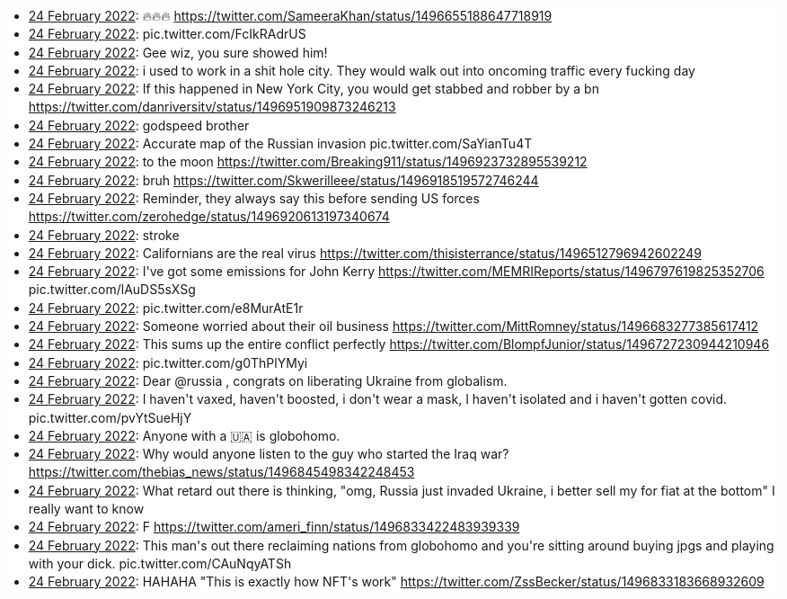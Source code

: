 * [24 February 2022](https://web.archive.org/web/20220224214447/https://twitter.com/License_2_Vril/status/1496964249369079808): 🔥🔥🔥 https://twitter.com/SameeraKhan/status/1496655188647718919 
* [24 February 2022](https://web.archive.org/web/20220224214134/https://twitter.com/License_2_Vril/status/1496963481744011275): pic.twitter.com/FcIkRAdrUS 
* [24 February 2022](https://web.archive.org/web/20220224212925/https://twitter.com/License_2_Vril/status/1496960335483260928): Gee wiz, you sure showed him! 
* [24 February 2022](https://web.archive.org/web/20220224211853/https://twitter.com/License_2_Vril/status/1496957673602166784): i used to work in a shit hole city. They would walk out into oncoming traffic every fucking day 
* [24 February 2022](https://web.archive.org/web/20220224210314/https://twitter.com/License_2_Vril/status/1496953765576024077): If this happened in New York City, you would get stabbed and robber by a bn https://twitter.com/danriversitv/status/1496951909873246213 
* [24 February 2022](https://web.archive.org/web/20220224205516/https://twitter.com/License_2_Vril/status/1496951805028315140): godspeed brother 
* [24 February 2022](https://web.archive.org/web/20220224205028/https://twitter.com/License_2_Vril/status/1496950479968153603): Accurate map of the Russian invasion pic.twitter.com/SaYianTu4T 
* [24 February 2022](https://web.archive.org/web/20220224190625/https://twitter.com/License_2_Vril/status/1496924452986437635): to the moon https://twitter.com/Breaking911/status/1496923732895539212 
* [24 February 2022](https://web.archive.org/web/20220224190417/https://twitter.com/License_2_Vril/status/1496923890500751360): bruh https://twitter.com/Skwerilleee/status/1496918519572746244 
* [24 February 2022](https://web.archive.org/web/20220224185257/https://twitter.com/License_2_Vril/status/1496921046825549825): Reminder, they always say this before sending US forces https://twitter.com/zerohedge/status/1496920613197340674 
* [24 February 2022](https://web.archive.org/web/20220224170248/https://twitter.com/License_2_Vril/status/1496892835974496256): stroke 
* [24 February 2022](https://web.archive.org/web/20220224164710/https://twitter.com/License_2_Vril/status/1496889406174732288): Californians are the real virus https://twitter.com/thisisterrance/status/1496512796942602249 
* [24 February 2022](https://web.archive.org/web/20220224152801/https://twitter.com/License_2_Vril/status/1496869473885868032): I've got some emissions for John Kerry  https://twitter.com/MEMRIReports/status/1496797619825352706  pic.twitter.com/lAuDS5sXSg 
* [24 February 2022](https://web.archive.org/web/20220224152705/https://twitter.com/License_2_Vril/status/1496869242666369036): pic.twitter.com/e8MurAtE1r 
* [24 February 2022](https://web.archive.org/web/20220224152156/https://twitter.com/License_2_Vril/status/1496867971720962049): Someone worried about their oil business https://twitter.com/MittRomney/status/1496683277385617412 
* [24 February 2022](https://web.archive.org/web/20220224150111/https://twitter.com/License_2_Vril/status/1496862735195271172): This sums up the entire conflict perfectly https://twitter.com/BlompfJunior/status/1496727230944210946 
* [24 February 2022](https://web.archive.org/web/20220224145832/https://twitter.com/License_2_Vril/status/1496862063934976004): pic.twitter.com/g0ThPlYMyi 
* [24 February 2022](https://web.archive.org/web/20220224145609/https://twitter.com/License_2_Vril/status/1496861493509300224): Dear  @russia , congrats on liberating Ukraine from globalism. 
* [24 February 2022](https://web.archive.org/web/20220224143618/https://twitter.com/License_2_Vril/status/1496856464291471361): I haven't vaxed, haven't boosted, i don't wear a mask, I haven't isolated and i haven't gotten covid. pic.twitter.com/pvYtSueHjY 
* [24 February 2022](https://web.archive.org/web/20220224143222/https://twitter.com/License_2_Vril/status/1496855503300874245): Anyone with a 🇺🇦 is globohomo. 
* [24 February 2022](https://web.archive.org/web/20220224143040/https://twitter.com/License_2_Vril/status/1496855083253911555): Why would anyone listen to the guy who started the Iraq war? https://twitter.com/thebias_news/status/1496845498342248453 
* [24 February 2022](https://web.archive.org/web/20220224134009/https://twitter.com/License_2_Vril/status/1496842355290394630): What retard out there is thinking, "omg, Russia just invaded Ukraine, i better sell my  for fiat at the bottom" I really want to know 
* [24 February 2022](https://web.archive.org/web/20220224133315/https://twitter.com/License_2_Vril/status/1496840605334478848): F https://twitter.com/ameri_finn/status/1496833422483939339 
* [24 February 2022](https://web.archive.org/web/20220224132119/https://twitter.com/License_2_Vril/status/1496837591798276097): This man's out there reclaiming nations from globohomo and you're sitting around buying jpgs and playing with your dick. pic.twitter.com/CAuNqyATSh 
* [24 February 2022](https://web.archive.org/web/20220224131609/https://twitter.com/License_2_Vril/status/1496836297507602436): HAHAHA "This is exactly how NFT's work" https://twitter.com/ZssBecker/status/1496833183668932609 